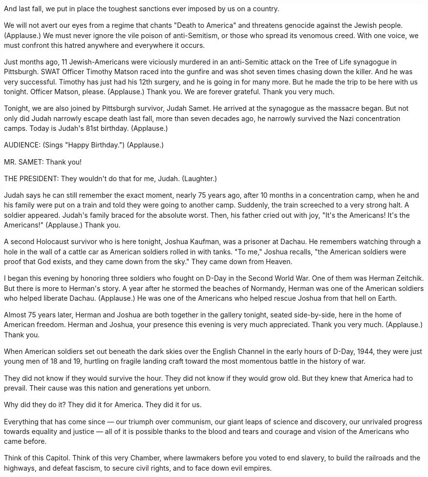 And last fall, we put in place the toughest sanctions ever imposed by us on a country.

We will not avert our eyes from a regime that chants "Death to America" and threatens genocide against the Jewish people. (Applause.) We must never ignore the vile poison of anti-Semitism, or those who spread its venomous creed. With one voice, we must confront this hatred anywhere and everywhere it occurs.

Just months ago, 11 Jewish-Americans were viciously murdered in an anti-Semitic attack on the Tree of Life synagogue in Pittsburgh. SWAT Officer Timothy Matson raced into the gunfire and was shot seven times chasing down the killer. And he was very successful. Timothy has just had his 12th surgery, and he is going in for many more. But he made the trip to be here with us tonight. Officer Matson, please. (Applause.) Thank you. We are forever grateful. Thank you very much.

Tonight, we are also joined by Pittsburgh survivor, Judah Samet. He arrived at the synagogue as the massacre began. But not only did Judah narrowly escape death last fall, more than seven decades ago, he narrowly survived the Nazi concentration camps. Today is Judah's 81st birthday. (Applause.)

AUDIENCE: (Sings "Happy Birthday.") (Applause.)

MR. SAMET: Thank you!

THE PRESIDENT: They wouldn't do that for me, Judah. (Laughter.)

Judah says he can still remember the exact moment, nearly 75 years ago, after 10 months in a concentration camp, when he and his family were put on a train and told they were going to another camp. Suddenly, the train screeched to a very strong halt. A soldier appeared. Judah's family braced for the absolute worst. Then, his father cried out with joy, "It's the Americans! It's the Americans!" (Applause.) Thank you.

A second Holocaust survivor who is here tonight, Joshua Kaufman, was a prisoner at Dachau. He remembers watching through a hole in the wall of a cattle car as American soldiers rolled in with tanks. "To me," Joshua recalls, "the American soldiers were proof that God exists, and they came down from the sky." They came down from Heaven.

I began this evening by honoring three soldiers who fought on D-Day in the Second World War. One of them was Herman Zeitchik. But there is more to Herman's story. A year after he stormed the beaches of Normandy, Herman was one of the American soldiers who helped liberate Dachau. (Applause.) He was one of the Americans who helped rescue Joshua from that hell on Earth.

Almost 75 years later, Herman and Joshua are both together in the gallery tonight, seated side-by-side, here in the home of American freedom. Herman and Joshua, your presence this evening is very much appreciated. Thank you very much. (Applause.) Thank you.

When American soldiers set out beneath the dark skies over the English Channel in the early hours of D-Day, 1944, they were just young men of 18 and 19, hurtling on fragile landing craft toward the most momentous battle in the history of war.

They did not know if they would survive the hour. They did not know if they would grow old. But they knew that America had to prevail. Their cause was this nation and generations yet unborn.

Why did they do it? They did it for America. They did it for us.

Everything that has come since — our triumph over communism, our giant leaps of science and discovery, our unrivaled progress towards equality and justice — all of it is possible thanks to the blood and tears and courage and vision of the Americans who came before.

Think of this Capitol. Think of this very Chamber, where lawmakers before you voted to end slavery, to build the railroads and the highways, and defeat fascism, to secure civil rights, and to face down evil empires.
